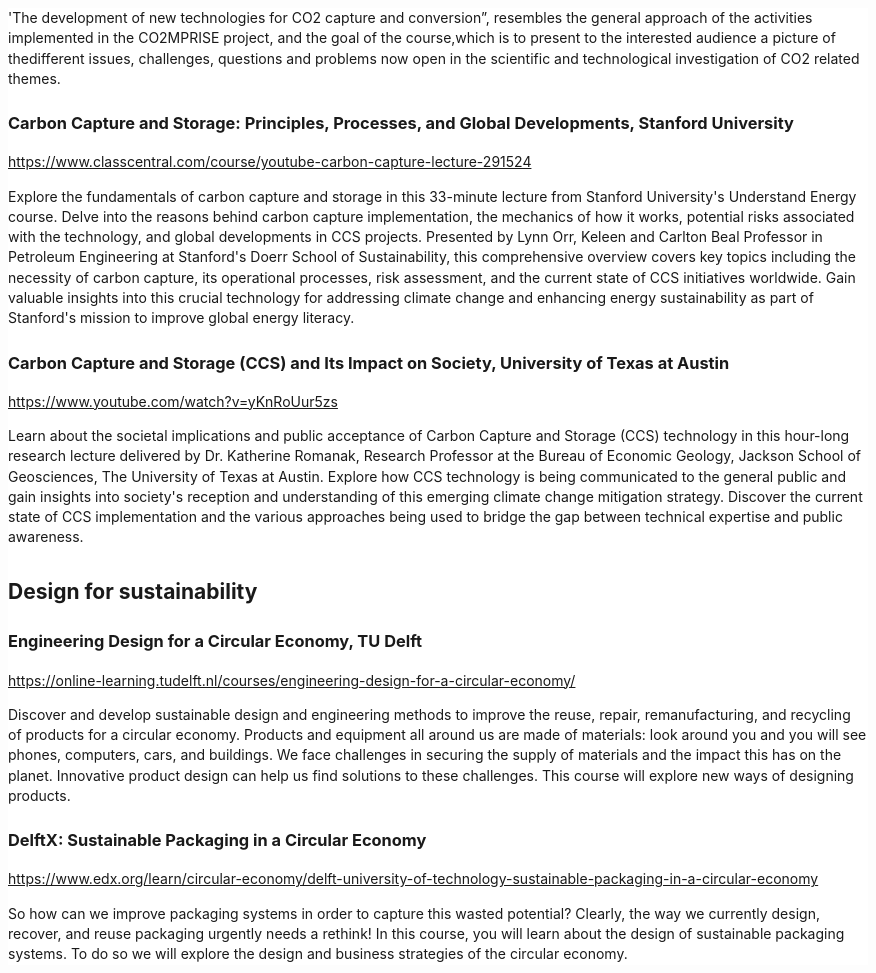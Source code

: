 'The development of new technologies for CO2 capture and conversion”, resembles the general approach of the activities implemented in the CO2MPRISE project, and the goal of the course,which is to present to the interested audience a picture of thedifferent issues, challenges, questions and problems now open in the scientific and technological investigation of CO2 related themes.


### Carbon Capture and Storage: Principles, Processes, and Global Developments, Stanford University
https://www.classcentral.com/course/youtube-carbon-capture-lecture-291524

Explore the fundamentals of carbon capture and storage in this 33-minute lecture from Stanford University's Understand Energy course. Delve into the reasons behind carbon capture implementation, the mechanics of how it works, potential risks associated with the technology, and global developments in CCS projects. Presented by Lynn Orr, Keleen and Carlton Beal Professor in Petroleum Engineering at Stanford's Doerr School of Sustainability, this comprehensive overview covers key topics including the necessity of carbon capture, its operational processes, risk assessment, and the current state of CCS initiatives worldwide. Gain valuable insights into this crucial technology for addressing climate change and enhancing energy sustainability as part of Stanford's mission to improve global energy literacy.

### Carbon Capture and Storage (CCS) and Its Impact on Society, University of Texas at Austin
https://www.youtube.com/watch?v=yKnRoUur5zs

Learn about the societal implications and public acceptance of Carbon Capture and Storage (CCS) technology in this hour-long research lecture delivered by Dr. Katherine Romanak, Research Professor at the Bureau of Economic Geology, Jackson School of Geosciences, The University of Texas at Austin. Explore how CCS technology is being communicated to the general public and gain insights into society's reception and understanding of this emerging climate change mitigation strategy. Discover the current state of CCS implementation and the various approaches being used to bridge the gap between technical expertise and public awareness.




## Design for sustainability

### Engineering Design for a Circular Economy, TU Delft
https://online-learning.tudelft.nl/courses/engineering-design-for-a-circular-economy/

Discover and develop sustainable design and engineering methods to improve the reuse, repair, remanufacturing, and recycling of products for a circular economy. Products and equipment all around us are made of materials: look around you and you will see phones, computers, cars, and buildings. We face challenges in securing the supply of materials and the impact this has on the planet. Innovative product design can help us find solutions to these challenges. This course will explore new ways of designing products.

### DelftX: Sustainable Packaging in a Circular Economy
https://www.edx.org/learn/circular-economy/delft-university-of-technology-sustainable-packaging-in-a-circular-economy

So how can we improve packaging systems in order to capture this wasted potential? Clearly, the way we currently design, recover, and reuse packaging urgently needs a rethink! In this course, you will learn about the design of sustainable packaging systems. To do so we will explore the design and business strategies of the circular economy.
